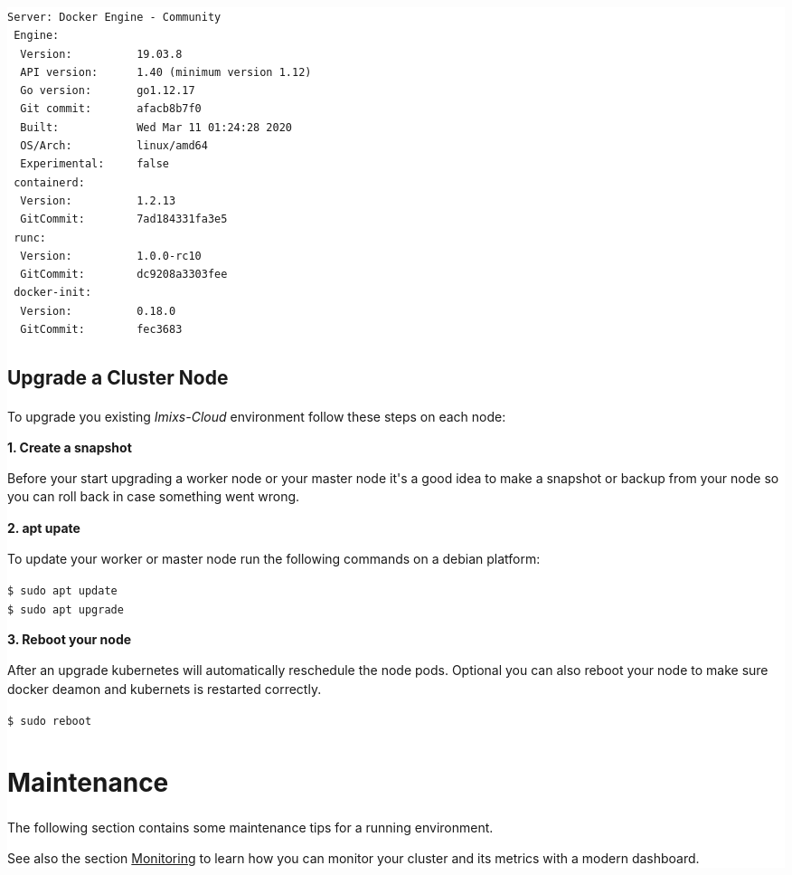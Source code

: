 	Server: Docker Engine - Community
	 Engine:
	  Version:          19.03.8
	  API version:      1.40 (minimum version 1.12)
	  Go version:       go1.12.17
	  Git commit:       afacb8b7f0
	  Built:            Wed Mar 11 01:24:28 2020
	  OS/Arch:          linux/amd64
	  Experimental:     false
	 containerd:
	  Version:          1.2.13
	  GitCommit:        7ad184331fa3e5
	 runc:
	  Version:          1.0.0-rc10
	  GitCommit:        dc9208a3303fee
	 docker-init:
	  Version:          0.18.0
	  GitCommit:        fec3683


## Upgrade a Cluster Node

To upgrade you existing *Imixs-Cloud* environment follow these steps on each node:

**1. Create a snapshot**

Before your start upgrading a worker node or your master node it's a good idea to make a snapshot or backup from your node so you can roll back in case something went wrong.

**2. apt upate**

To update your worker or master node run the following commands on a debian platform:

	$ sudo apt update
	$ sudo apt upgrade

 
**3. Reboot your node**

After an upgrade kubernetes will automatically reschedule the node pods. 
Optional you can also reboot your node to make sure docker deamon and kubernets is restarted correctly.

	$ sudo reboot








# Maintenance

The following section contains some maintenance tips for a running environment. 

See also the section [Monitoring](MONITORING.md) to learn how you can monitor your cluster and its metrics with a modern dashboard. 
